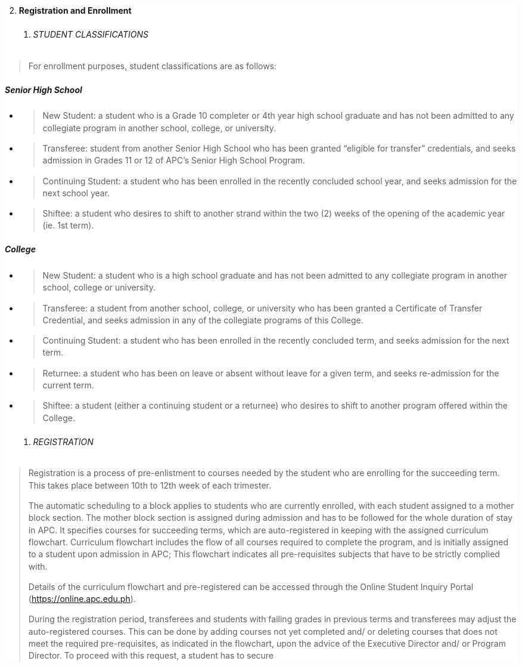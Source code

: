 2.  #### Registration and Enrollment
    
    1.  ###### STUDENT CLASSIFICATIONS

> For enrollment purposes, student classifications are as follows:

##### Senior High School

  - > New Student: a student who is a Grade 10 completer or 4th year
    > high school graduate and has not been admitted to any collegiate
    > program in another school, college, or university.

  - > Transferee: student from another Senior High School who has been
    > granted “eligible for transfer” credentials, and seeks admission
    > in Grades 11 or 12 of APC’s Senior High School Program.

  - > Continuing Student: a student who has been enrolled in the
    > recently concluded school year, and seeks admission for the next
    > school year.

  - > Shiftee: a student who desires to shift to another strand within
    > the two (2) weeks of the opening of the academic year (ie. 1st
    > term).

##### College

  - > New Student: a student who is a high school graduate and has not
    > been admitted to any collegiate program in another school, college
    > or university.

  - > Transferee: a student from another school, college, or university
    > who has been granted a Certificate of Transfer Credential, and
    > seeks admission in any of the collegiate programs of this College.

  - > Continuing Student: a student who has been enrolled in the
    > recently concluded term, and seeks admission for the next term.

  - > Returnee: a student who has been on leave or absent without leave
    > for a given term, and seeks re-admission for the current term.

  - > Shiftee: a student (either a continuing student or a returnee) who
    > desires to shift to another program offered within the College.
    
    1.  ###### REGISTRATION

> Registration is a process of pre-enlistment to courses needed by the
> student who are enrolling for the succeeding term. This takes place
> between 10th to 12th week of each trimester.
> 
> The automatic scheduling to a block applies to students who are
> currently enrolled, with each student assigned to a mother block
> section. The mother block section is assigned during admission and has
> to be followed for the whole duration of stay in APC. It specifies
> courses for succeeding terms, which are auto-registered in keeping
> with the assigned curriculum flowchart. Curriculum flowchart includes
> the flow of all courses required to complete the program, and is
> initially assigned to a student upon admission in APC; This flowchart
> indicates all pre-requisites subjects that have to be strictly
> complied with.
> 
> Details of the curriculum flowchart and pre-registered can be accessed
> through the Online Student Inquiry Portal (https://online.apc.edu.ph).
> 
> During the registration period, transferees and students with failing
> grades in previous terms and transferees may adjust the
> auto-registered courses. This can be done by adding courses not yet
> completed and/ or deleting courses that does not meet the required
> pre-requisites, as indicated in the flowchart, upon the advice of the
> Executive Director and/ or Program Director. To proceed with this
> request, a student has to secure
